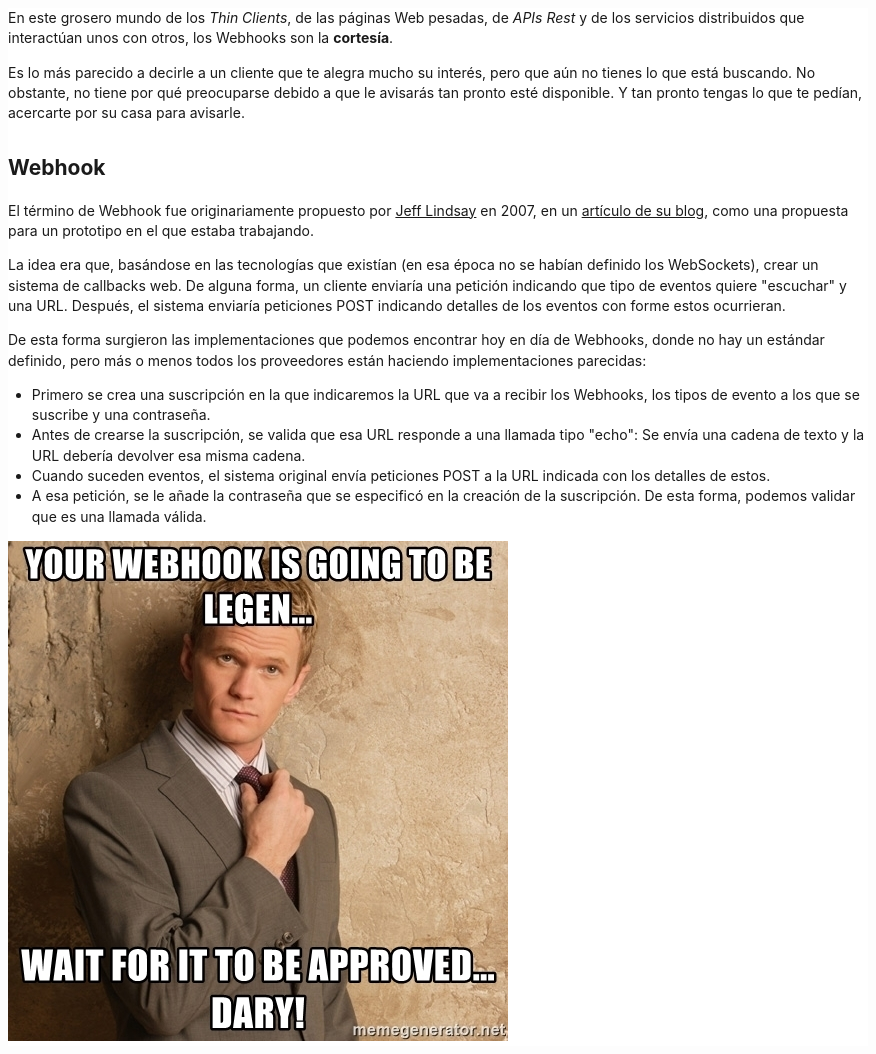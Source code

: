 En este grosero mundo de los _Thin Clients_, de las páginas Web pesadas, de _APIs Rest_ y de los servicios distribuidos que interactúan unos con otros, los Webhooks son la **cortesía**.

Es lo más parecido a decirle a un cliente que te alegra mucho su interés, pero que aún no tienes lo que está buscando. No obstante, no tiene por qué preocuparse debido a que le avisarás tan pronto esté disponible. Y tan pronto tengas lo que te pedían, acercarte por su casa para avisarle.

## Webhook

El término de Webhook fue originariamente propuesto por [Jeff Lindsay](https://twitter.com/progrium) en 2007, en un [artículo de su blog](https://web.archive.org/web/20180630220036/http://progrium.com/blog/2007/05/03/web-hooks-to-revolutionize-the-web/), como una propuesta para un prototipo en el que estaba trabajando.

La idea era que, basándose en las tecnologías que existían (en esa época no se habían definido los WebSockets), crear un sistema de callbacks web. De alguna forma, un cliente enviaría una petición indicando que tipo de eventos quiere "escuchar" y una URL. Después, el sistema enviaría peticiones POST indicando detalles de los eventos con forme estos ocurrieran.

De esta forma surgieron las implementaciones que podemos encontrar hoy en día de Webhooks, donde no hay un estándar definido, pero más o menos todos los proveedores están haciendo implementaciones parecidas:

- Primero se crea una suscripción en la que indicaremos la URL que va a recibir los Webhooks, los tipos de evento a los que se suscribe y una contraseña.
- Antes de crearse la suscripción, se valida que esa URL responde a una llamada tipo "echo": Se envía una cadena de texto y la URL debería devolver esa misma cadena.
- Cuando suceden eventos, el sistema original envía peticiones POST a la URL indicada con los detalles de estos.
- A esa petición, se le añade la contraseña que se especificó en la creación de la suscripción. De esta forma, podemos validar que es una llamada válida.

![Your Webhool is going to be legen... wait fo it to be approved... dary!](/public/uploads/2019/04/webhook-legendary.jpg)
